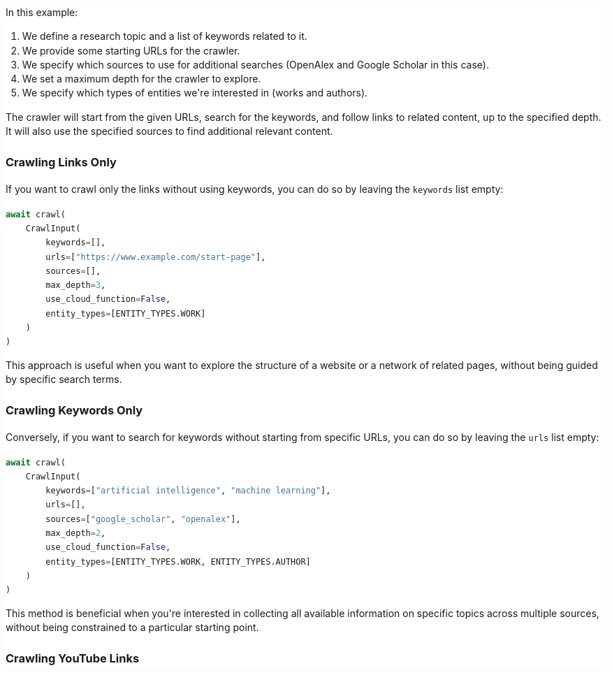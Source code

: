 In this example:
1. We define a research topic and a list of keywords related to it.
2. We provide some starting URLs for the crawler.
3. We specify which sources to use for additional searches (OpenAlex and Google Scholar in this case).
4. We set a maximum depth for the crawler to explore.
5. We specify which types of entities we're interested in (works and authors).

The crawler will start from the given URLs, search for the keywords, and follow links to related content, up to the specified depth. It will also use the specified sources to find additional relevant content.

### Crawling Links Only

If you want to crawl only the links without using keywords, you can do so by leaving the `keywords` list empty:

```python
await crawl(
    CrawlInput(
        keywords=[],
        urls=["https://www.example.com/start-page"],
        sources=[],
        max_depth=3,
        use_cloud_function=False,
        entity_types=[ENTITY_TYPES.WORK]
    )
)
```

This approach is useful when you want to explore the structure of a website or a network of related pages, without being guided by specific search terms.

### Crawling Keywords Only

Conversely, if you want to search for keywords without starting from specific URLs, you can do so by leaving the `urls` list empty:

```python
await crawl(
    CrawlInput(
        keywords=["artificial intelligence", "machine learning"],
        urls=[],
        sources=["google_scholar", "openalex"],
        max_depth=2,
        use_cloud_function=False,
        entity_types=[ENTITY_TYPES.WORK, ENTITY_TYPES.AUTHOR]
    )
)
```

This method is beneficial when you're interested in collecting all available information on specific topics across multiple sources, without being constrained to a particular starting point.

### Crawling YouTube Links
